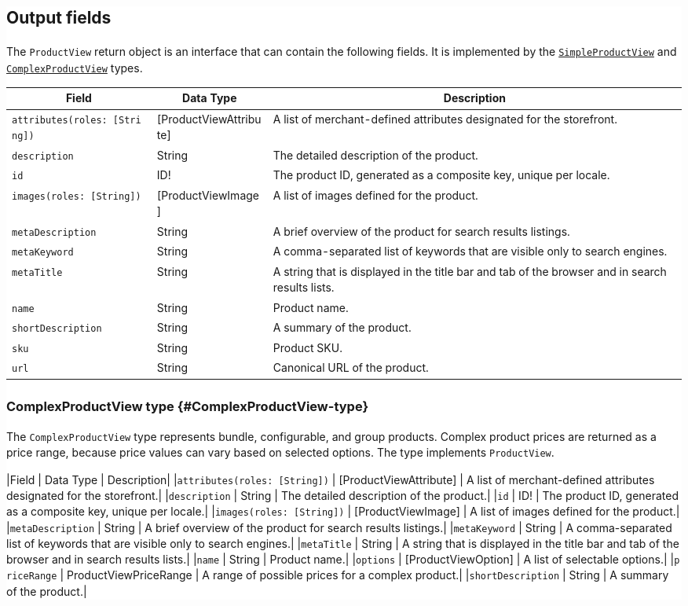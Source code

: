 ## Output fields

The `ProductView` return object is an interface that can contain the following fields. It is implemented by the [`SimpleProductView`](#SimpleProductView-type) and [`ComplexProductView`](#ComplexProductView-type) types.

|Field | Data Type | Description|
|--- | --- | ---|
|`attributes(roles: [String])` | [ProductViewAttribute] | A list of merchant-defined attributes designated for the storefront.|
|`description` | String | The detailed description of the product.|
|`id` | ID! | The product ID, generated as a composite key, unique per locale.|
|`images(roles: [String])` | [ProductViewImage] | A list of images defined for the product.|
|`metaDescription` | String | A brief overview of the product for search results listings.|
|`metaKeyword` | String | A comma-separated list of keywords that are visible only to search engines.|
|`metaTitle` | String | A string that is displayed in the title bar and tab of the browser and in search results lists.|
|`name` | String | Product name.|
|`shortDescription` | String | A summary of the product.|
|`sku` | String | Product SKU.|
|`url` | String | Canonical URL of the product.|

### ComplexProductView type {#ComplexProductView-type}

The `ComplexProductView` type represents bundle, configurable, and group products. Complex product prices are returned as a price range, because price values can vary based on selected options. The type implements `ProductView`.

|Field | Data Type | Description|
|`attributes(roles: [String])` | [ProductViewAttribute] | A list of merchant-defined attributes designated for the storefront.|
|`description` | String | The detailed description of the product.|
|`id` | ID! | The product ID, generated as a composite key, unique per locale.|
|`images(roles: [String])` | [ProductViewImage] | A list of images defined for the product.|
|`metaDescription` | String | A brief overview of the product for search results listings.|
|`metaKeyword` | String | A comma-separated list of keywords that are visible only to search engines.|
|`metaTitle` | String | A string that is displayed in the title bar and tab of the browser and in search results lists.|
|`name` | String | Product name.|
|`options` | [ProductViewOption] | A list of selectable options.|
|`priceRange` | ProductViewPriceRange | A range of possible prices for a complex product.|
|`shortDescription` | String | A summary of the product.|
